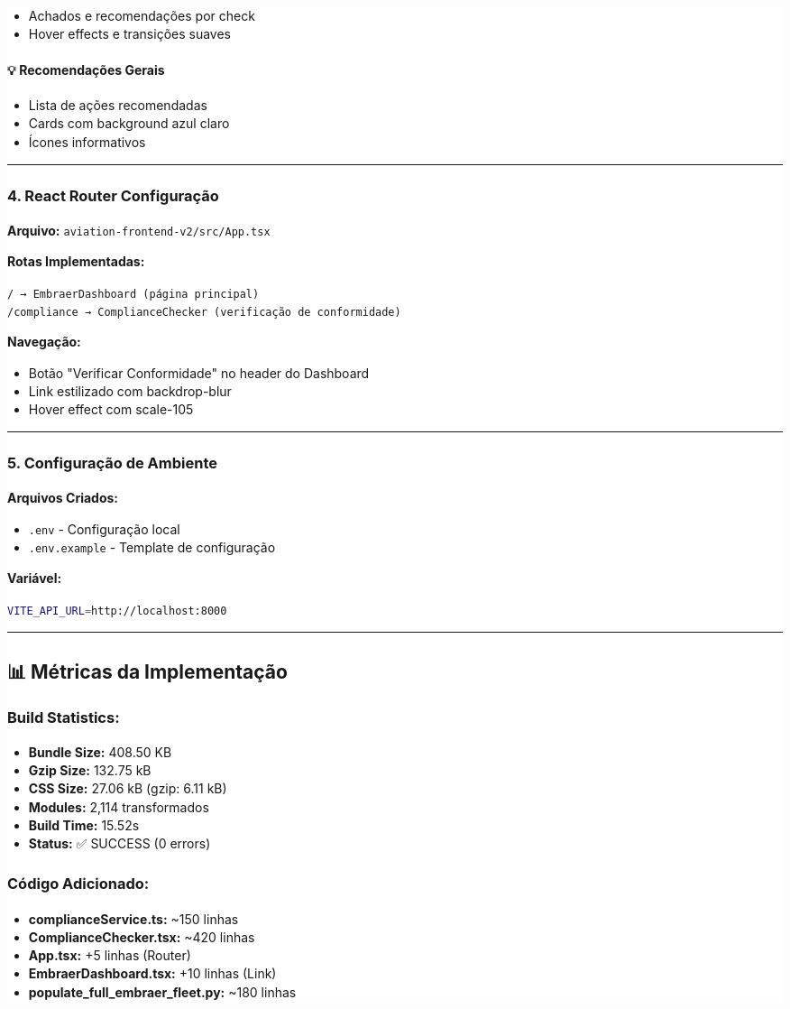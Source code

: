 - Achados e recomendações por check
- Hover effects e transições suaves

#### 💡 **Recomendações Gerais**
- Lista de ações recomendadas
- Cards com background azul claro
- Ícones informativos

---

### 4. **React Router Configuração**

**Arquivo:** `aviation-frontend-v2/src/App.tsx`

**Rotas Implementadas:**
```tsx
/ → EmbraerDashboard (página principal)
/compliance → ComplianceChecker (verificação de conformidade)
```

**Navegação:**
- Botão "Verificar Conformidade" no header do Dashboard
- Link estilizado com backdrop-blur
- Hover effect com scale-105

---

### 5. **Configuração de Ambiente**

**Arquivos Criados:**
- `.env` - Configuração local
- `.env.example` - Template de configuração

**Variável:**
```bash
VITE_API_URL=http://localhost:8000
```

---

## 📊 Métricas da Implementação

### **Build Statistics:**
- **Bundle Size:** 408.50 KB
- **Gzip Size:** 132.75 kB
- **CSS Size:** 27.06 kB (gzip: 6.11 kB)
- **Modules:** 2,114 transformados
- **Build Time:** 15.52s
- **Status:** ✅ SUCCESS (0 errors)

### **Código Adicionado:**
- **complianceService.ts:** ~150 linhas
- **ComplianceChecker.tsx:** ~420 linhas
- **App.tsx:** +5 linhas (Router)
- **EmbraerDashboard.tsx:** +10 linhas (Link)
- **populate_full_embraer_fleet.py:** ~180 linhas
